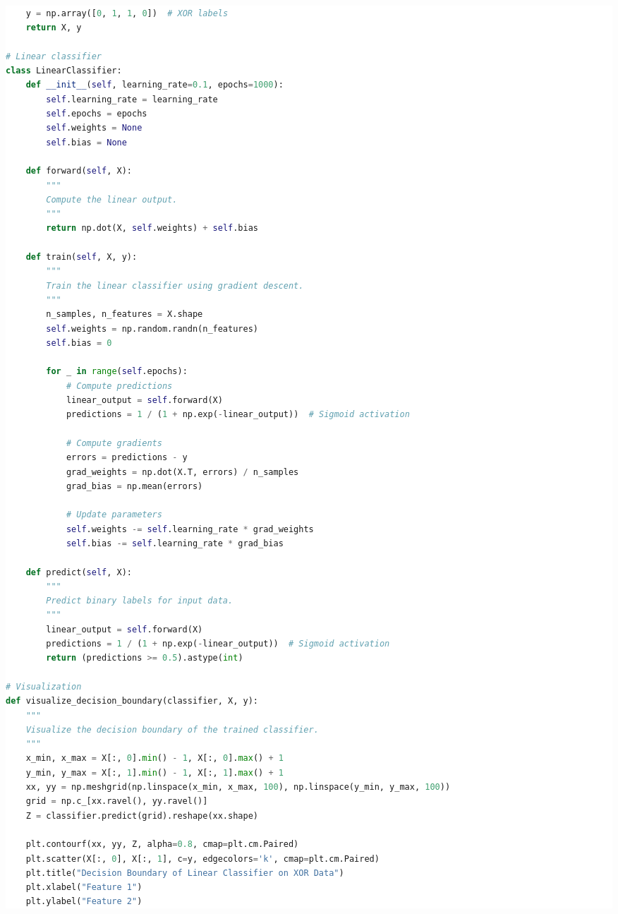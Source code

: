 ```python
    y = np.array([0, 1, 1, 0])  # XOR labels
    return X, y

# Linear classifier
class LinearClassifier:
    def __init__(self, learning_rate=0.1, epochs=1000):
        self.learning_rate = learning_rate
        self.epochs = epochs
        self.weights = None
        self.bias = None

    def forward(self, X):
        """
        Compute the linear output.
        """
        return np.dot(X, self.weights) + self.bias

    def train(self, X, y):
        """
        Train the linear classifier using gradient descent.
        """
        n_samples, n_features = X.shape
        self.weights = np.random.randn(n_features)
        self.bias = 0

        for _ in range(self.epochs):
            # Compute predictions
            linear_output = self.forward(X)
            predictions = 1 / (1 + np.exp(-linear_output))  # Sigmoid activation

            # Compute gradients
            errors = predictions - y
            grad_weights = np.dot(X.T, errors) / n_samples
            grad_bias = np.mean(errors)

            # Update parameters
            self.weights -= self.learning_rate * grad_weights
            self.bias -= self.learning_rate * grad_bias

    def predict(self, X):
        """
        Predict binary labels for input data.
        """
        linear_output = self.forward(X)
        predictions = 1 / (1 + np.exp(-linear_output))  # Sigmoid activation
        return (predictions >= 0.5).astype(int)

# Visualization
def visualize_decision_boundary(classifier, X, y):
    """
    Visualize the decision boundary of the trained classifier.
    """
    x_min, x_max = X[:, 0].min() - 1, X[:, 0].max() + 1
    y_min, y_max = X[:, 1].min() - 1, X[:, 1].max() + 1
    xx, yy = np.meshgrid(np.linspace(x_min, x_max, 100), np.linspace(y_min, y_max, 100))
    grid = np.c_[xx.ravel(), yy.ravel()]
    Z = classifier.predict(grid).reshape(xx.shape)

    plt.contourf(xx, yy, Z, alpha=0.8, cmap=plt.cm.Paired)
    plt.scatter(X[:, 0], X[:, 1], c=y, edgecolors='k', cmap=plt.cm.Paired)
    plt.title("Decision Boundary of Linear Classifier on XOR Data")
    plt.xlabel("Feature 1")
    plt.ylabel("Feature 2")
```
